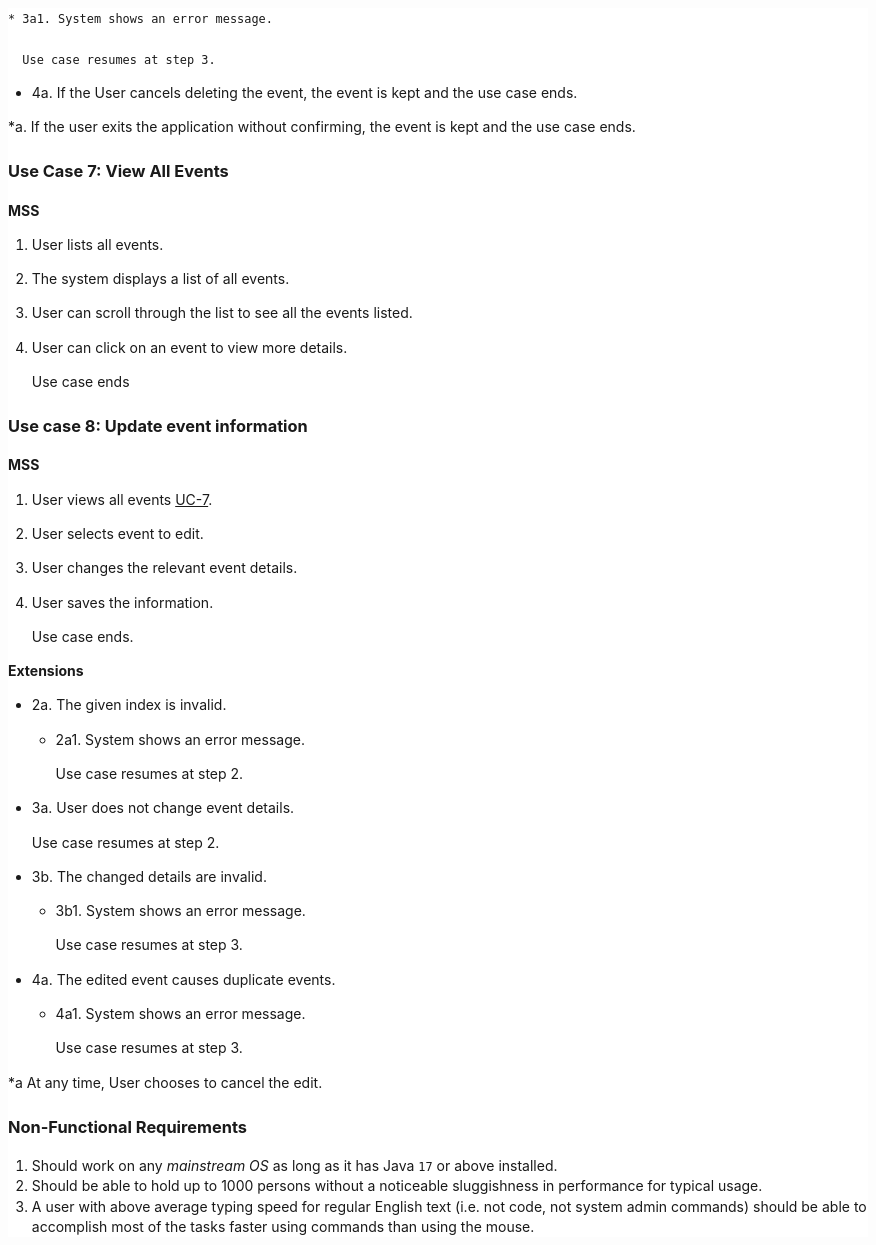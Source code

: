     * 3a1. System shows an error message.

      Use case resumes at step 3.


* 4a. If the User cancels deleting the event, the event is kept and the use case ends.

*a. If the user exits the application without confirming, the event is kept and the use case ends.

### Use Case 7: View All Events
**MSS**

1. User lists all events.
2. The system displays a list of all events.
3. User can scroll through the list to see all the events listed.
4. User can click on an event to view more details.

    Use case ends

### **Use case 8: Update event information**

**MSS**

1. User views all events [UC-7](#use-case-7-view-all-events).
2. User selects event to edit.
3. User changes the relevant event details.
4. User saves the information.

    Use case ends.

**Extensions**

* 2a. The given index is invalid.

    * 2a1. System shows an error message.

      Use case resumes at step 2.


* 3a. User does not change event details.

    Use case resumes at step 2.


* 3b. The changed details are invalid.

    * 3b1. System shows an error message.

        Use case resumes at step 3.

* 4a. The edited event causes duplicate events.

    * 4a1. System shows an error message.

      Use case resumes at step 3.

*a At any time, User chooses to cancel the edit.


### Non-Functional Requirements

1.  Should work on any _mainstream OS_ as long as it has Java `17` or above installed.
2.  Should be able to hold up to 1000 persons without a noticeable sluggishness in performance for typical usage.
3.  A user with above average typing speed for regular English text (i.e. not code, not system admin commands) should be able to accomplish most of the tasks faster using commands than using the mouse.
